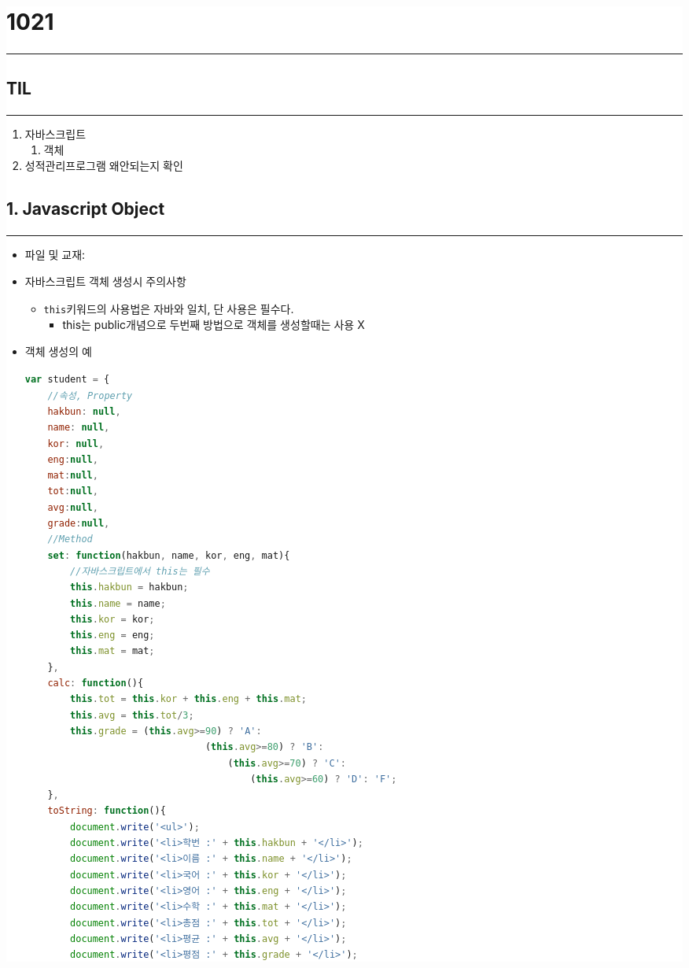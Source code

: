 # 1021

------



## TIL

------

1. 자바스크립트
   1. 객체
2. 성적관리프로그램 왜안되는지 확인


## 1. Javascript Object

------

- 파일 및 교재: 

- 자바스크립트 객체 생성시 주의사항

  - `this`키워드의 사용법은 자바와 일치, 단 사용은 필수다.
    - this는 public개념으로 두번째 방법으로 객체를 생성할때는 사용 X

- 객체 생성의 예

  ```javascript
  var student = {
      //속성, Property
      hakbun: null,
      name: null,
      kor: null,
      eng:null,
      mat:null,
      tot:null,
      avg:null,
      grade:null,
      //Method
      set: function(hakbun, name, kor, eng, mat){
          //자바스크립트에서 this는 필수
          this.hakbun = hakbun;
          this.name = name;
          this.kor = kor;
          this.eng = eng;
          this.mat = mat;
      },
      calc: function(){
          this.tot = this.kor + this.eng + this.mat;
          this.avg = this.tot/3;
          this.grade = (this.avg>=90) ? 'A':
                                  (this.avg>=80) ? 'B':
                                      (this.avg>=70) ? 'C':
                                          (this.avg>=60) ? 'D': 'F';
      },   
      toString: function(){
          document.write('<ul>');
          document.write('<li>학번 :' + this.hakbun + '</li>');
          document.write('<li>이름 :' + this.name + '</li>');
          document.write('<li>국어 :' + this.kor + '</li>');
          document.write('<li>영어 :' + this.eng + '</li>');
          document.write('<li>수학 :' + this.mat + '</li>');
          document.write('<li>총점 :' + this.tot + '</li>');
          document.write('<li>평균 :' + this.avg + '</li>');
          document.write('<li>평점 :' + this.grade + '</li>');
  ```